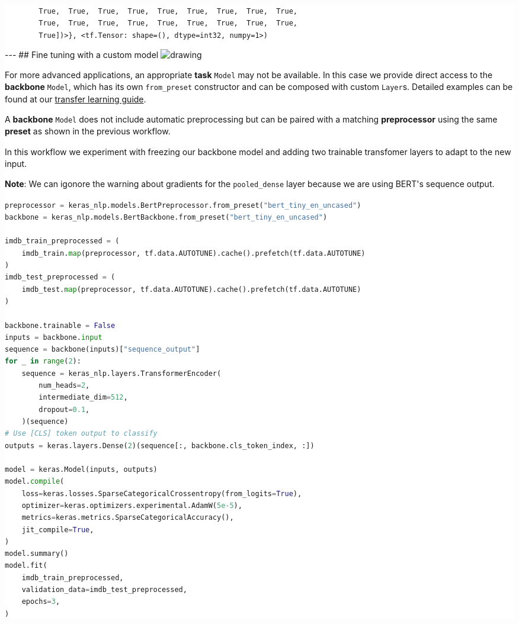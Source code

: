 ```
        True,  True,  True,  True,  True,  True,  True,  True,  True,
        True,  True,  True,  True,  True,  True,  True,  True,  True,
        True])>}, <tf.Tensor: shape=(), dtype=int32, numpy=1>)

```
</div>
---
## Fine tuning with a custom model
<img src="https://storage.googleapis.com/keras-nlp/getting_started_guide/prof_keras_advanced.png" alt="drawing" height="250"/>

For more advanced applications, an appropriate **task** `Model` may not be available. In
this case we provide direct access to the **backbone** `Model`, which has its own
`from_preset` constructor and can be composed with custom `Layer`s. Detailed examples can
be found at our [transfer learning guide](https://keras.io/guides/transfer_learning/).

A **backbone** `Model` does not include automatic preprocessing but can be paired with a
matching **preprocessor** using the same **preset** as shown in the previous workflow.

In this workflow we experiment with freezing our backbone model and adding two trainable
transfomer layers to adapt to the new input.

**Note**: We can igonore the warning about gradients for the `pooled_dense` layer because
we are using BERT's sequence output.


```python
preprocessor = keras_nlp.models.BertPreprocessor.from_preset("bert_tiny_en_uncased")
backbone = keras_nlp.models.BertBackbone.from_preset("bert_tiny_en_uncased")

imdb_train_preprocessed = (
    imdb_train.map(preprocessor, tf.data.AUTOTUNE).cache().prefetch(tf.data.AUTOTUNE)
)
imdb_test_preprocessed = (
    imdb_test.map(preprocessor, tf.data.AUTOTUNE).cache().prefetch(tf.data.AUTOTUNE)
)

backbone.trainable = False
inputs = backbone.input
sequence = backbone(inputs)["sequence_output"]
for _ in range(2):
    sequence = keras_nlp.layers.TransformerEncoder(
        num_heads=2,
        intermediate_dim=512,
        dropout=0.1,
    )(sequence)
# Use [CLS] token output to classify
outputs = keras.layers.Dense(2)(sequence[:, backbone.cls_token_index, :])

model = keras.Model(inputs, outputs)
model.compile(
    loss=keras.losses.SparseCategoricalCrossentropy(from_logits=True),
    optimizer=keras.optimizers.experimental.AdamW(5e-5),
    metrics=keras.metrics.SparseCategoricalAccuracy(),
    jit_compile=True,
)
model.summary()
model.fit(
    imdb_train_preprocessed,
    validation_data=imdb_test_preprocessed,
    epochs=3,
)
```
